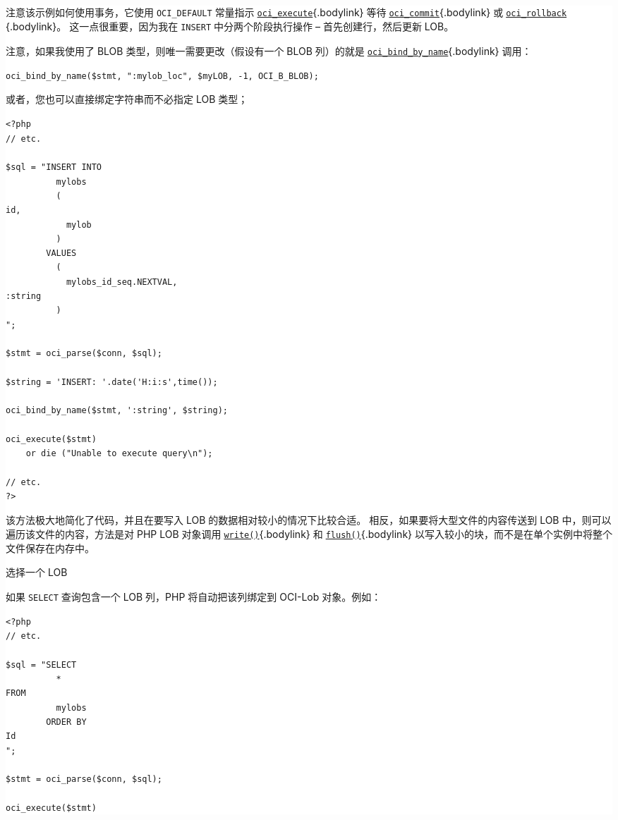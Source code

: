 ```
```

注意该示例如何使用事务，它使用 `OCI_DEFAULT` 常量指示 [ `oci_execute`][16]{.bodylink} 等待 [ `oci_commit`][17]{.bodylink} 或 [ `oci_rollback`][18]{.bodylink}。 这一点很重要，因为我在 `INSERT` 中分两个阶段执行操作 – 首先创建行，然后更新 LOB。



注意，如果我使用了 BLOB 类型，则唯一需要更改（假设有一个 BLOB 列）的就是 [ `oci_bind_by_name`][19]{.bodylink} 调用：

```
oci_bind_by_name($stmt, ":mylob_loc", $myLOB, -1, OCI_B_BLOB);
```

或者，您也可以直接绑定字符串而不必指定 LOB 类型；

```
<?php
// etc.

$sql = "INSERT INTO
          mylobs
          (
id,
            mylob
          )
        VALUES
          (
            mylobs_id_seq.NEXTVAL,
:string
          )
";

$stmt = oci_parse($conn, $sql);

$string = 'INSERT: '.date('H:i:s',time());

oci_bind_by_name($stmt, ':string', $string);

oci_execute($stmt)
    or die ("Unable to execute query\n");

// etc.
?>
```

该方法极大地简化了代码，并且在要写入 LOB 的数据相对较小的情况下比较合适。 相反，如果要将大型文件的内容传送到 LOB 中，则可以遍历该文件的内容，方法是对 PHP LOB 对象调用 [ `write()`][20]{.bodylink} 和 [ `flush()`][21]{.bodylink} 以写入较小的块，而不是在单个实例中将整个文件保存在内存中。



选择一个 LOB



如果 `SELECT` 查询包含一个 LOB 列，PHP 将自动把该列绑定到 OCI-Lob 对象。例如：

```
<?php
// etc.

$sql = "SELECT
          *
FROM
          mylobs
        ORDER BY
Id
";

$stmt = oci_parse($conn, $sql);

oci_execute($stmt)
```

 [1]: http://www.oracle.com/technology/products/database/application_development/pdf/lob_performance_guidelines.pdf
 [2]: http://download.oracle.com/docs/cd/B19306_01/appdev.102/b14249/toc.htm
 [3]: http://download.oracle.com/docs/cd/B19306_01/server.102/b14225/toc.htm
 [4]: http://www.oracle.com/technology/tech/php/pdf/globalizing_oracle_php_applications.pdf
 [5]: http://www.php.net/manual/en/function.oci-lob-load.php
 [6]: http://www.php.net/manual/en/function.oci-lob-save.php
 [7]: http://www.php.net/manual/en/function.oci-lob-read.php
 [8]: http://www.php.net/manual/en/function.oci-lob-seek.php
 [9]: http://www.php.net/manual/en/function.oci-lob-append.php
 [10]: http://www.php.net/manual/en/function.ocisetbufferinglob.php
 [11]: http://www.php.net/manual/en/function.ocigetbufferinglob.php
 [12]: http://www.php.net/manual/en/function.oci-lob-is-equal.php
 [13]: http://www.php.net/manual/en/function.oci-lob-copy.php
 [14]: http://www.php.net/oci_parse
 [15]: http://www.php.net/ociparse
 [16]: http://www.php.net/oci_execute
 [17]: http://www.php.net/oci_commit
 [18]: http://www.php.net/oci_rollback
 [19]: http://www.php.net/oci_bind_by_name
 [20]: http://www.php.net/manual/en/function.oci-lob-write.php
 [21]: http://www.php.net/manual/en/function.oci-lob-flush.php
 [22]: http://www.php.net/manual/en/function.oci-lob-truncate.php
 [23]: http://www.phppatterns.com/
 [24]: http://www.sitepoint.com/articlelist/210
 [25]: http://www.amazon.com/exec/obidos/tg/detail/-/0957921853/002-8181843-1453612?v=glance